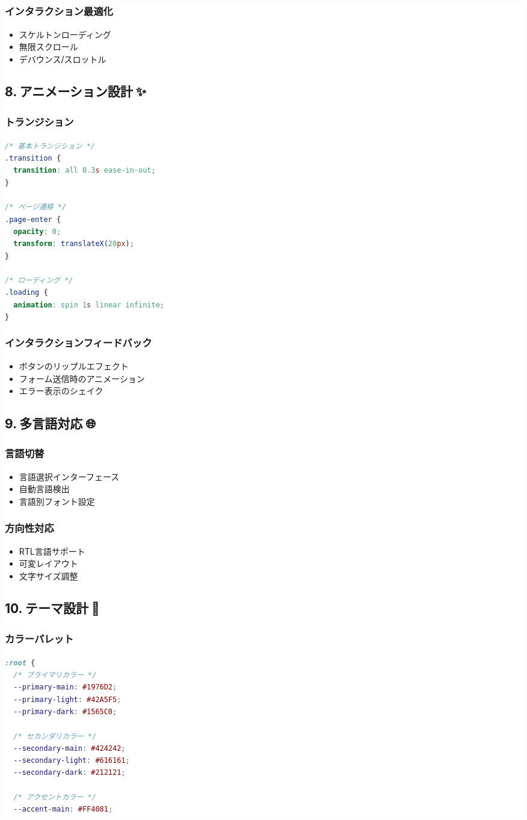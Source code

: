 ### インタラクション最適化
- スケルトンローディング
- 無限スクロール
- デバウンス/スロットル

## 8. アニメーション設計 ✨

### トランジション
```css
/* 基本トランジション */
.transition {
  transition: all 0.3s ease-in-out;
}

/* ページ遷移 */
.page-enter {
  opacity: 0;
  transform: translateX(20px);
}

/* ローディング */
.loading {
  animation: spin 1s linear infinite;
}
```

### インタラクションフィードバック
- ボタンのリップルエフェクト
- フォーム送信時のアニメーション
- エラー表示のシェイク

## 9. 多言語対応 🌐

### 言語切替
- 言語選択インターフェース
- 自動言語検出
- 言語別フォント設定

### 方向性対応
- RTL言語サポート
- 可変レイアウト
- 文字サイズ調整

## 10. テーマ設計 🎨

### カラーパレット
```css
:root {
  /* プライマリカラー */
  --primary-main: #1976D2;
  --primary-light: #42A5F5;
  --primary-dark: #1565C0;
  
  /* セカンダリカラー */
  --secondary-main: #424242;
  --secondary-light: #616161;
  --secondary-dark: #212121;
  
  /* アクセントカラー */
  --accent-main: #FF4081;
```